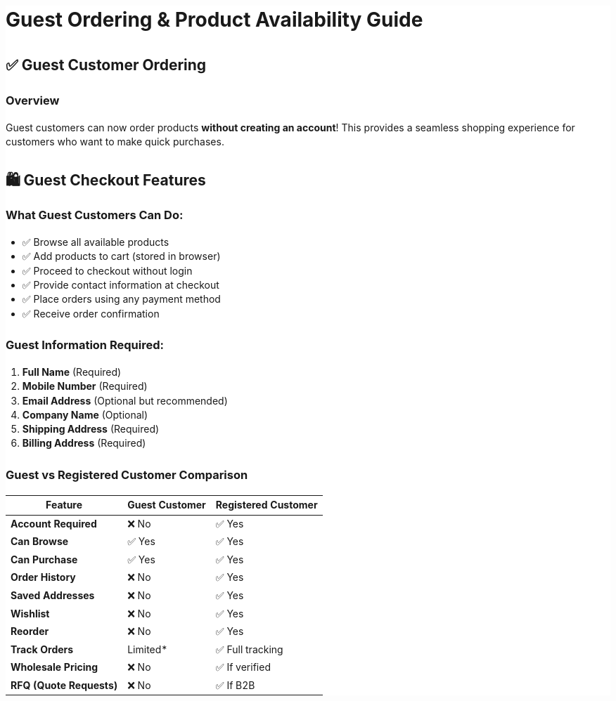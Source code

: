 # Guest Ordering & Product Availability Guide

## ✅ Guest Customer Ordering

### Overview
Guest customers can now order products **without creating an account**! This provides a seamless shopping experience for customers who want to make quick purchases.

## 🛍️ Guest Checkout Features

### What Guest Customers Can Do:
- ✅ Browse all available products
- ✅ Add products to cart (stored in browser)
- ✅ Proceed to checkout without login
- ✅ Provide contact information at checkout
- ✅ Place orders using any payment method
- ✅ Receive order confirmation

### Guest Information Required:
1. **Full Name** (Required)
2. **Mobile Number** (Required)
3. **Email Address** (Optional but recommended)
4. **Company Name** (Optional)
5. **Shipping Address** (Required)
6. **Billing Address** (Required)

### Guest vs Registered Customer Comparison

| Feature | Guest Customer | Registered Customer |
|---------|----------------|---------------------|
| **Account Required** | ❌ No | ✅ Yes |
| **Can Browse** | ✅ Yes | ✅ Yes |
| **Can Purchase** | ✅ Yes | ✅ Yes |
| **Order History** | ❌ No | ✅ Yes |
| **Saved Addresses** | ❌ No | ✅ Yes |
| **Wishlist** | ❌ No | ✅ Yes |
| **Reorder** | ❌ No | ✅ Yes |
| **Track Orders** | Limited* | ✅ Full tracking |
| **Wholesale Pricing** | ❌ No | ✅ If verified |
| **RFQ (Quote Requests)** | ❌ No | ✅ If B2B |
